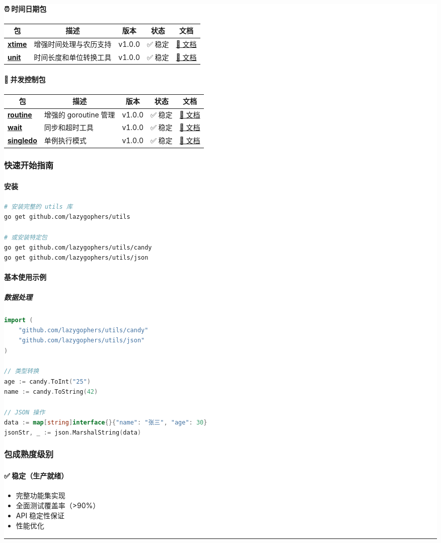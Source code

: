 #### ⏰ 时间日期包

| 包 | 描述 | 版本 | 状态 | 文档 |
|----|------|------|------|------|
| **[xtime](../models/xtime.md)** | 增强时间处理与农历支持 | v1.0.0 | ✅ 稳定 | [📖 文档](../models/xtime.md) |
| **[unit](../models/unit.md)** | 时间长度和单位转换工具 | v1.0.0 | ✅ 稳定 | [📖 文档](../models/unit.md) |

#### 🚀 并发控制包

| 包 | 描述 | 版本 | 状态 | 文档 |
|----|------|------|------|------|
| **[routine](../models/routine.md)** | 增强的 goroutine 管理 | v1.0.0 | ✅ 稳定 | [📖 文档](../models/routine.md) |
| **[wait](../models/wait.md)** | 同步和超时工具 | v1.0.0 | ✅ 稳定 | [📖 文档](../models/wait.md) |
| **[singledo](../models/singledo.md)** | 单例执行模式 | v1.0.0 | ✅ 稳定 | [📖 文档](../models/singledo.md) |

### 快速开始指南

#### 安装
```bash
# 安装完整的 utils 库
go get github.com/lazygophers/utils

# 或安装特定包
go get github.com/lazygophers/utils/candy
go get github.com/lazygophers/utils/json
```

#### 基本使用示例

##### 数据处理
```go
import (
    "github.com/lazygophers/utils/candy"
    "github.com/lazygophers/utils/json"
)

// 类型转换
age := candy.ToInt("25")
name := candy.ToString(42)

// JSON 操作
data := map[string]interface{}{"name": "张三", "age": 30}
jsonStr, _ := json.MarshalString(data)
```

### 包成熟度级别

#### ✅ 稳定（生产就绪）
- 完整功能集实现
- 全面测试覆盖率（>90%）
- API 稳定性保证
- 性能优化

---